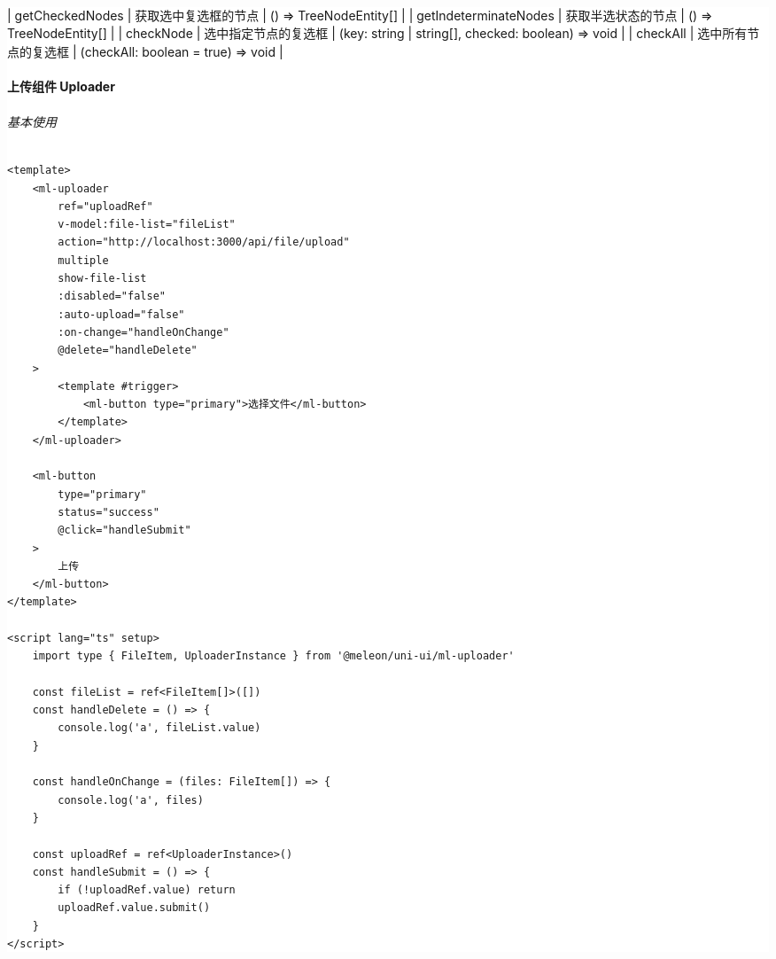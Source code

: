 | getCheckedNodes       | 获取选中复选框的节点 | () => TreeNodeEntity[]                               |
| getIndeterminateNodes | 获取半选状态的节点   | () => TreeNodeEntity[]                               |
| checkNode             | 选中指定节点的复选框 | (key: string \| string[], checked: boolean) => void  |
| checkAll              | 选中所有节点的复选框 | (checkAll: boolean = true) => void                   |



#### 上传组件 Uploader

###### 基本使用

```vue
<template>
    <ml-uploader
        ref="uploadRef"
        v-model:file-list="fileList"
        action="http://localhost:3000/api/file/upload"
        multiple
        show-file-list
        :disabled="false"
        :auto-upload="false"
        :on-change="handleOnChange"
        @delete="handleDelete"
    >
        <template #trigger>
        	<ml-button type="primary">选择文件</ml-button>
        </template>
    </ml-uploader>

	<ml-button
		type="primary"
		status="success"
		@click="handleSubmit"
	>
        上传
	</ml-button>
</template>

<script lang="ts" setup>
    import type { FileItem, UploaderInstance } from '@meleon/uni-ui/ml-uploader'
    
    const fileList = ref<FileItem[]>([])
    const handleDelete = () => {
		console.log('a', fileList.value)
	}

	const handleOnChange = (files: FileItem[]) => {
		console.log('a', files)
	}

	const uploadRef = ref<UploaderInstance>()
	const handleSubmit = () => {
		if (!uploadRef.value) return
		uploadRef.value.submit()
	}
</script>
```
